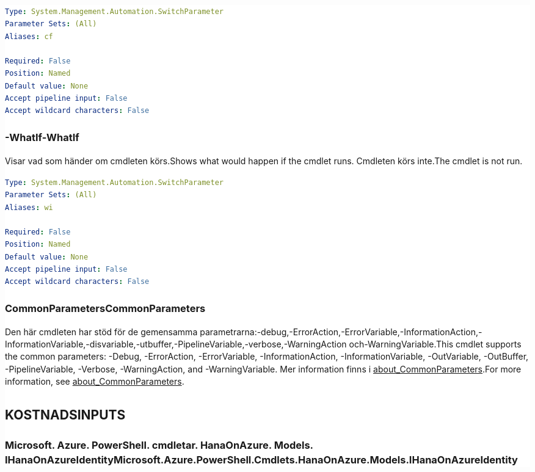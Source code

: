 ```yaml
Type: System.Management.Automation.SwitchParameter
Parameter Sets: (All)
Aliases: cf

Required: False
Position: Named
Default value: None
Accept pipeline input: False
Accept wildcard characters: False
```

### <span data-ttu-id="f32f4-136">-WhatIf</span><span class="sxs-lookup"><span data-stu-id="f32f4-136">-WhatIf</span></span>
<span data-ttu-id="f32f4-137">Visar vad som händer om cmdleten körs.</span><span class="sxs-lookup"><span data-stu-id="f32f4-137">Shows what would happen if the cmdlet runs.</span></span>
<span data-ttu-id="f32f4-138">Cmdleten körs inte.</span><span class="sxs-lookup"><span data-stu-id="f32f4-138">The cmdlet is not run.</span></span>

```yaml
Type: System.Management.Automation.SwitchParameter
Parameter Sets: (All)
Aliases: wi

Required: False
Position: Named
Default value: None
Accept pipeline input: False
Accept wildcard characters: False
```

### <span data-ttu-id="f32f4-139">CommonParameters</span><span class="sxs-lookup"><span data-stu-id="f32f4-139">CommonParameters</span></span>
<span data-ttu-id="f32f4-140">Den här cmdleten har stöd för de gemensamma parametrarna:-debug,-ErrorAction,-ErrorVariable,-InformationAction,-InformationVariable,-disvariable,-utbuffer,-PipelineVariable,-verbose,-WarningAction och-WarningVariable.</span><span class="sxs-lookup"><span data-stu-id="f32f4-140">This cmdlet supports the common parameters: -Debug, -ErrorAction, -ErrorVariable, -InformationAction, -InformationVariable, -OutVariable, -OutBuffer, -PipelineVariable, -Verbose, -WarningAction, and -WarningVariable.</span></span> <span data-ttu-id="f32f4-141">Mer information finns i [about_CommonParameters](http://go.microsoft.com/fwlink/?LinkID=113216).</span><span class="sxs-lookup"><span data-stu-id="f32f4-141">For more information, see [about_CommonParameters](http://go.microsoft.com/fwlink/?LinkID=113216).</span></span>

## <span data-ttu-id="f32f4-142">KOSTNADS</span><span class="sxs-lookup"><span data-stu-id="f32f4-142">INPUTS</span></span>

### <span data-ttu-id="f32f4-143">Microsoft. Azure. PowerShell. cmdletar. HanaOnAzure. Models. IHanaOnAzureIdentity</span><span class="sxs-lookup"><span data-stu-id="f32f4-143">Microsoft.Azure.PowerShell.Cmdlets.HanaOnAzure.Models.IHanaOnAzureIdentity</span></span>
